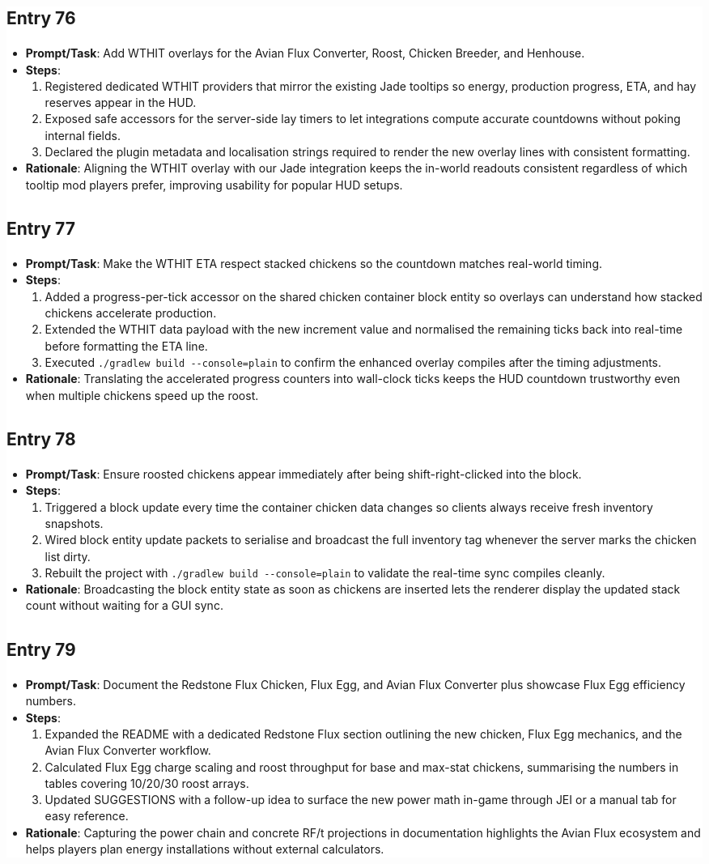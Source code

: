 ## Entry 76
- **Prompt/Task**: Add WTHIT overlays for the Avian Flux Converter, Roost, Chicken Breeder, and Henhouse.
- **Steps**:
  1. Registered dedicated WTHIT providers that mirror the existing Jade tooltips so energy, production progress, ETA, and hay reserves appear in the HUD.
  2. Exposed safe accessors for the server-side lay timers to let integrations compute accurate countdowns without poking internal fields.
  3. Declared the plugin metadata and localisation strings required to render the new overlay lines with consistent formatting.
- **Rationale**: Aligning the WTHIT overlay with our Jade integration keeps the in-world readouts consistent regardless of which tooltip mod players prefer, improving usability for popular HUD setups.

## Entry 77
- **Prompt/Task**: Make the WTHIT ETA respect stacked chickens so the countdown matches real-world timing.
- **Steps**:
  1. Added a progress-per-tick accessor on the shared chicken container block entity so overlays can understand how stacked chickens accelerate production.
  2. Extended the WTHIT data payload with the new increment value and normalised the remaining ticks back into real-time before formatting the ETA line.
  3. Executed `./gradlew build --console=plain` to confirm the enhanced overlay compiles after the timing adjustments.
- **Rationale**: Translating the accelerated progress counters into wall-clock ticks keeps the HUD countdown trustworthy even when multiple chickens speed up the roost.

## Entry 78
- **Prompt/Task**: Ensure roosted chickens appear immediately after being shift-right-clicked into the block.
- **Steps**:
  1. Triggered a block update every time the container chicken data changes so clients always receive fresh inventory snapshots.
  2. Wired block entity update packets to serialise and broadcast the full inventory tag whenever the server marks the chicken list dirty.
  3. Rebuilt the project with `./gradlew build --console=plain` to validate the real-time sync compiles cleanly.
- **Rationale**: Broadcasting the block entity state as soon as chickens are inserted lets the renderer display the updated stack count without waiting for a GUI sync.

## Entry 79
- **Prompt/Task**: Document the Redstone Flux Chicken, Flux Egg, and Avian Flux Converter plus showcase Flux Egg efficiency numbers.
- **Steps**:
  1. Expanded the README with a dedicated Redstone Flux section outlining the new chicken, Flux Egg mechanics, and the Avian Flux Converter workflow.
  2. Calculated Flux Egg charge scaling and roost throughput for base and max-stat chickens, summarising the numbers in tables covering 10/20/30 roost arrays.
  3. Updated SUGGESTIONS with a follow-up idea to surface the new power math in-game through JEI or a manual tab for easy reference.
- **Rationale**: Capturing the power chain and concrete RF/t projections in documentation highlights the Avian Flux ecosystem and helps players plan energy installations without external calculators.
